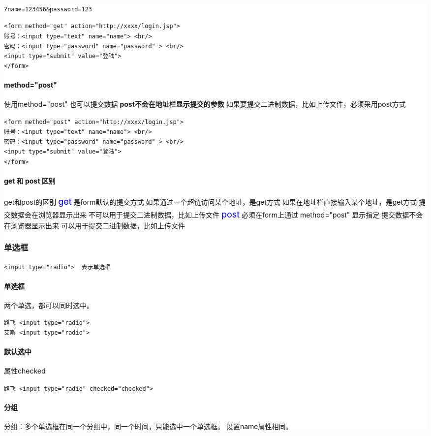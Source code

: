 ```
?name=123456&password=123
```

```
<form method="get" action="http://xxxx/login.jsp">
账号：<input type="text" name="name"> <br/>
密码：<input type="password" name="password" > <br/>
<input type="submit" value="登陆">
</form>
```
#### **method="post"**
使用method="post" 也可以提交数据 
**post不会在地址栏显示提交的参数** 
如果要提交二进制数据，比如上传文件，必须采用post方式

```
<form method="post" action="http://xxxx/login.jsp">
账号：<input type="text" name="name"> <br/>
密码：<input type="password" name="password" > <br/>
<input type="submit" value="登陆">
</form>
```
#### **get 和 post 区别**
get和post的区别 
 <font color=#0000ff size=4>get</font>
是form默认的提交方式 
如果通过一个超链访问某个地址，是get方式 
如果在地址栏直接输入某个地址，是get方式 
提交数据会在浏览器显示出来 
不可以用于提交二进制数据，比如上传文件 
<font color=#0000ff size=4>post</font>
必须在form上通过 method="post" 显示指定 
提交数据不会在浏览器显示出来 
可以用于提交二进制数据，比如上传文件

### 单选框

```
<input type="radio">  表示单选框
```

#### 单选框
两个单选，都可以同时选中。
```
路飞 <input type="radio">
艾斯 <input type="radio">
```
#### 默认选中
属性checked
```
路飞 <input type="radio" checked="checked">
```
#### 分组
分组：多个单选框在同一个分组中，同一个时间，只能选中一个单选框。
设置name属性相同。
